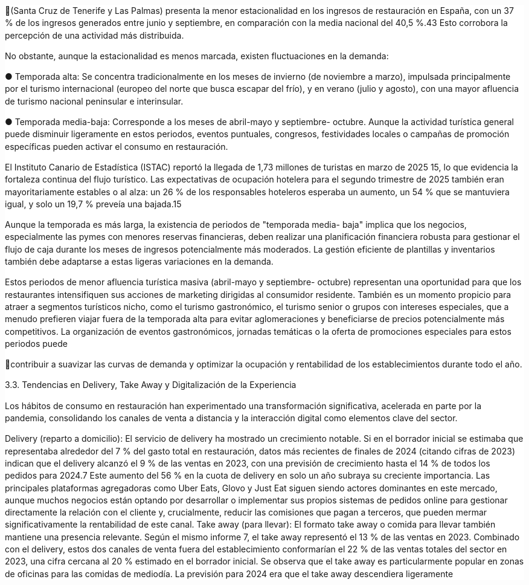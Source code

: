(Santa Cruz de Tenerife y Las Palmas) presenta la menor estacionalidad en los
ingresos de restauración en España, con un 37 % de los ingresos generados entre
junio y septiembre, en comparación con la media nacional del 40,5 %.43 Esto
corrobora la percepción de una actividad más distribuida.

No obstante, aunque la estacionalidad es menos marcada, existen fluctuaciones en la
demanda:

●  Temporada alta: Se concentra tradicionalmente en los meses de invierno (de
noviembre a marzo), impulsada principalmente por el turismo internacional
(europeo del norte que busca escapar del frío), y en verano (julio y agosto), con
una mayor afluencia de turismo nacional peninsular e interinsular.

●  Temporada media-baja: Corresponde a los meses de abril-mayo y septiembre-
octubre. Aunque la actividad turística general puede disminuir ligeramente en
estos periodos, eventos puntuales, congresos, festividades locales o campañas
de promoción específicas pueden activar el consumo en restauración.

El Instituto Canario de Estadística (ISTAC) reportó la llegada de 1,73 millones de
turistas en marzo de 2025 15, lo que evidencia la fortaleza continua del flujo turístico.
Las expectativas de ocupación hotelera para el segundo trimestre de 2025 también
eran mayoritariamente estables o al alza: un 26 % de los responsables hoteleros
esperaba un aumento, un 54 % que se mantuviera igual, y solo un 19,7 % preveía una
bajada.15

Aunque la temporada es más larga, la existencia de periodos de "temporada media-
baja" implica que los negocios, especialmente las pymes con menores reservas
financieras, deben realizar una planificación financiera robusta para gestionar el flujo
de caja durante los meses de ingresos potencialmente más moderados. La gestión
eficiente de plantillas y inventarios también debe adaptarse a estas ligeras
variaciones en la demanda.

Estos periodos de menor afluencia turística masiva (abril-mayo y septiembre-
octubre) representan una oportunidad para que los restaurantes intensifiquen sus
acciones de marketing dirigidas al consumidor residente. También es un momento
propicio para atraer a segmentos turísticos nicho, como el turismo gastronómico, el
turismo senior o grupos con intereses especiales, que a menudo prefieren viajar fuera
de la temporada alta para evitar aglomeraciones y beneficiarse de precios
potencialmente más competitivos. La organización de eventos gastronómicos,
jornadas temáticas o la oferta de promociones especiales para estos periodos puede

contribuir a suavizar las curvas de demanda y optimizar la ocupación y rentabilidad
de los establecimientos durante todo el año.

3.3. Tendencias en Delivery, Take Away y Digitalización de la Experiencia

Los hábitos de consumo en restauración han experimentado una transformación
significativa, acelerada en parte por la pandemia, consolidando los canales de venta a
distancia y la interacción digital como elementos clave del sector.

Delivery (reparto a domicilio):
El servicio de delivery ha mostrado un crecimiento notable. Si en el borrador inicial se
estimaba que representaba alrededor del 7 % del gasto total en restauración, datos más
recientes de finales de 2024 (citando cifras de 2023) indican que el delivery alcanzó el 9 % de
las ventas en 2023, con una previsión de crecimiento hasta el 14 % de todos los pedidos para
2024.7 Este aumento del 56 % en la cuota de delivery en solo un año subraya su creciente
importancia. Las principales plataformas agregadoras como Uber Eats, Glovo y Just Eat
siguen siendo actores dominantes en este mercado, aunque muchos negocios están optando
por desarrollar o implementar sus propios sistemas de pedidos online para gestionar
directamente la relación con el cliente y, crucialmente, reducir las comisiones que pagan a
terceros, que pueden mermar significativamente la rentabilidad de este canal.
Take away (para llevar):
El formato take away o comida para llevar también mantiene una presencia relevante. Según
el mismo informe 7, el take away representó el 13 % de las ventas en 2023. Combinado con el
delivery, estos dos canales de venta fuera del establecimiento conformarían el 22 % de las
ventas totales del sector en 2023, una cifra cercana al 20 % estimado en el borrador inicial.
Se observa que el take away es particularmente popular en zonas de oficinas para las
comidas de mediodía. La previsión para 2024 era que el take away descendiera ligeramente